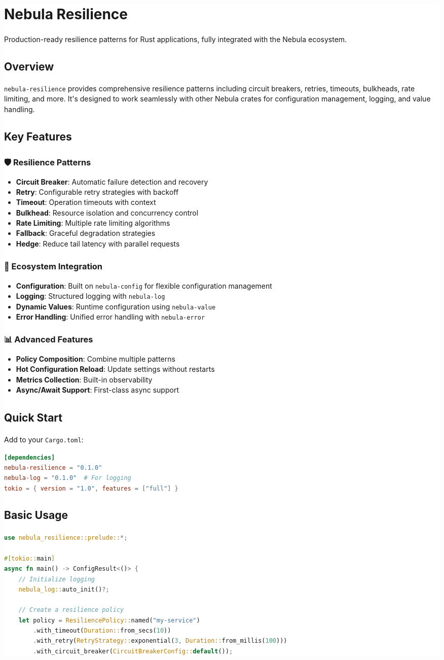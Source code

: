 # Nebula Resilience

Production-ready resilience patterns for Rust applications, fully integrated with the Nebula ecosystem.

## Overview

`nebula-resilience` provides comprehensive resilience patterns including circuit breakers, retries, timeouts, bulkheads, rate limiting, and more. It's designed to work seamlessly with other Nebula crates for configuration management, logging, and value handling.

## Key Features

### 🛡️ Resilience Patterns
- **Circuit Breaker**: Automatic failure detection and recovery
- **Retry**: Configurable retry strategies with backoff
- **Timeout**: Operation timeouts with context
- **Bulkhead**: Resource isolation and concurrency control
- **Rate Limiting**: Multiple rate limiting algorithms
- **Fallback**: Graceful degradation strategies
- **Hedge**: Reduce tail latency with parallel requests

### 🔧 Ecosystem Integration
- **Configuration**: Built on `nebula-config` for flexible configuration management
- **Logging**: Structured logging with `nebula-log`
- **Dynamic Values**: Runtime configuration using `nebula-value`
- **Error Handling**: Unified error handling with `nebula-error`

### 📊 Advanced Features
- **Policy Composition**: Combine multiple patterns
- **Hot Configuration Reload**: Update settings without restarts
- **Metrics Collection**: Built-in observability
- **Async/Await Support**: First-class async support

## Quick Start

Add to your `Cargo.toml`:

```toml
[dependencies]
nebula-resilience = "0.1.0"
nebula-log = "0.1.0"  # For logging
tokio = { version = "1.0", features = ["full"] }
```

## Basic Usage

```rust
use nebula_resilience::prelude::*;

#[tokio::main]
async fn main() -> ConfigResult<()> {
    // Initialize logging
    nebula_log::auto_init()?;

    // Create a resilience policy
    let policy = ResiliencePolicy::named("my-service")
        .with_timeout(Duration::from_secs(10))
        .with_retry(RetryStrategy::exponential(3, Duration::from_millis(100)))
        .with_circuit_breaker(CircuitBreakerConfig::default());

```